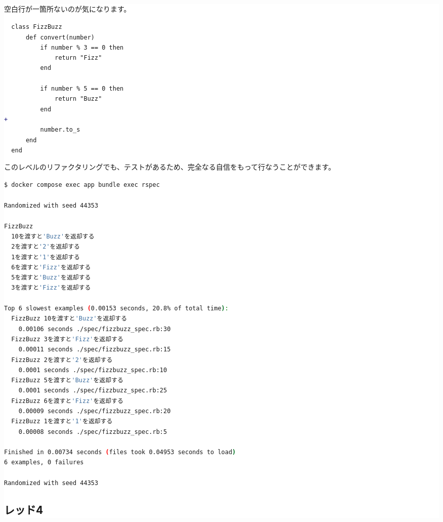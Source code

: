 空白行が一箇所ないのが気になります。

```diff
  class FizzBuzz
      def convert(number)
          if number % 3 == 0 then
              return "Fizz"
          end

          if number % 5 == 0 then
              return "Buzz"
          end
+
          number.to_s
      end
  end
```

このレベルのリファクタリングでも、テストがあるため、完全なる自信をもって行なうことができます。

```sh
$ docker compose exec app bundle exec rspec

Randomized with seed 44353

FizzBuzz
  10を渡すと'Buzz'を返却する
  2を渡すと'2'を返却する
  1を渡すと'1'を返却する
  6を渡すと'Fizz'を返却する
  5を渡すと'Buzz'を返却する
  3を渡すと'Fizz'を返却する

Top 6 slowest examples (0.00153 seconds, 20.8% of total time):
  FizzBuzz 10を渡すと'Buzz'を返却する
    0.00106 seconds ./spec/fizzbuzz_spec.rb:30
  FizzBuzz 3を渡すと'Fizz'を返却する
    0.00011 seconds ./spec/fizzbuzz_spec.rb:15
  FizzBuzz 2を渡すと'2'を返却する
    0.0001 seconds ./spec/fizzbuzz_spec.rb:10
  FizzBuzz 5を渡すと'Buzz'を返却する
    0.0001 seconds ./spec/fizzbuzz_spec.rb:25
  FizzBuzz 6を渡すと'Fizz'を返却する
    0.00009 seconds ./spec/fizzbuzz_spec.rb:20
  FizzBuzz 1を渡すと'1'を返却する
    0.00008 seconds ./spec/fizzbuzz_spec.rb:5

Finished in 0.00734 seconds (files took 0.04953 seconds to load)
6 examples, 0 failures

Randomized with seed 44353
```

## レッド4
